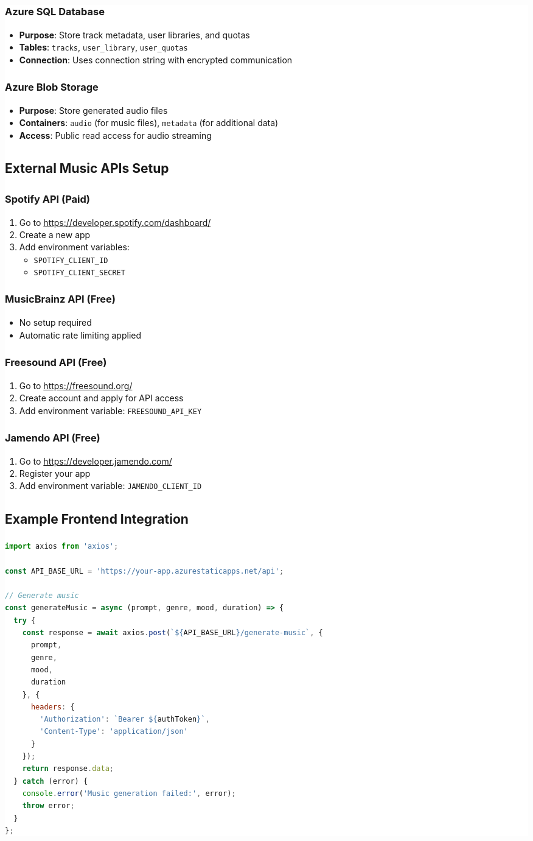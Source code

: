 ### Azure SQL Database
- **Purpose**: Store track metadata, user libraries, and quotas
- **Tables**: `tracks`, `user_library`, `user_quotas`
- **Connection**: Uses connection string with encrypted communication

### Azure Blob Storage
- **Purpose**: Store generated audio files
- **Containers**: `audio` (for music files), `metadata` (for additional data)
- **Access**: Public read access for audio streaming

## External Music APIs Setup

### Spotify API (Paid)
1. Go to https://developer.spotify.com/dashboard/
2. Create a new app
3. Add environment variables:
   - `SPOTIFY_CLIENT_ID`
   - `SPOTIFY_CLIENT_SECRET`

### MusicBrainz API (Free)
- No setup required
- Automatic rate limiting applied

### Freesound API (Free)
1. Go to https://freesound.org/
2. Create account and apply for API access
3. Add environment variable: `FREESOUND_API_KEY`

### Jamendo API (Free)
1. Go to https://developer.jamendo.com/
2. Register your app
3. Add environment variable: `JAMENDO_CLIENT_ID`

## Example Frontend Integration

```javascript
import axios from 'axios';

const API_BASE_URL = 'https://your-app.azurestaticapps.net/api';

// Generate music
const generateMusic = async (prompt, genre, mood, duration) => {
  try {
    const response = await axios.post(`${API_BASE_URL}/generate-music`, {
      prompt,
      genre,
      mood,
      duration
    }, {
      headers: {
        'Authorization': `Bearer ${authToken}`,
        'Content-Type': 'application/json'
      }
    });
    return response.data;
  } catch (error) {
    console.error('Music generation failed:', error);
    throw error;
  }
};

```
